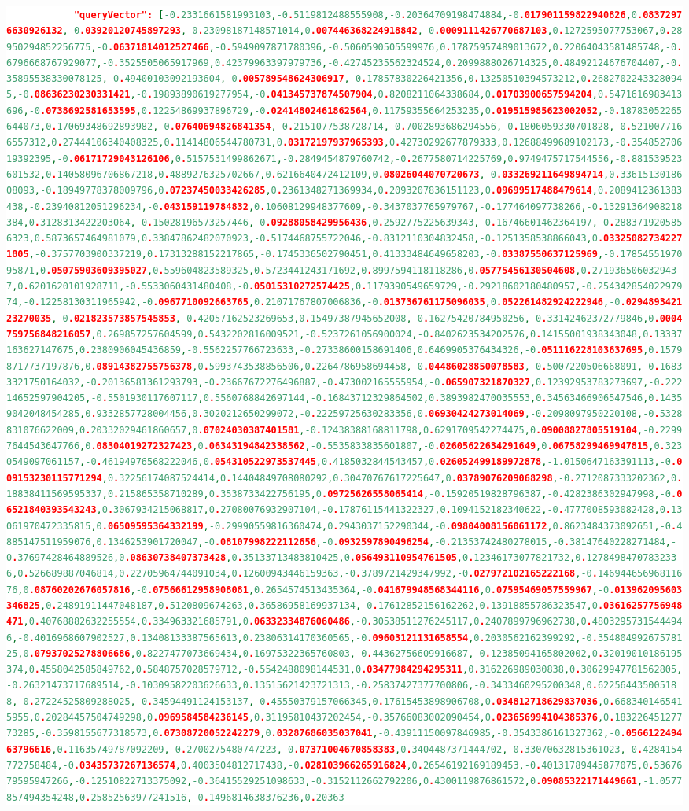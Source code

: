 ```json
            "queryVector": [-0.2331661581993103,-0.5119812488555908,-0.20364709198474884,-0.017901159822940826,0.08372976630926132,-0.03920120745897293,-0.23098187148571014,0.007446368224918842,-0.0009111426770687103,0.1272595077753067,0.28950294852256775,-0.06371814012527466,-0.5949097871780396,-0.5060590505599976,0.17875957489013672,0.22064043581485748,-0.6796668767929077,-0.3525505065917969,0.42379963397979736,-0.42745235562324524,0.2099888026714325,0.48492124676704407,-0.35895538330078125,-0.49400103092193604,-0.005789548624306917,-0.17857830226421356,0.13250510394573212,0.26827022433280945,-0.08636230230331421,-0.19893890619277954,-0.041345737874507904,0.8208211064338684,0.01703900657594204,0.5471616983413696,-0.0738692581653595,0.12254869937896729,-0.02414802461862564,0.11759355664253235,0.019515985623002052,-0.18783052265644073,0.17069348692893982,-0.07640694826841354,-0.2151077538728714,-0.7002893686294556,-0.1806059330701828,-0.5210077166557312,0.27444106340408325,0.11414806544780731,0.03172197937965393,0.42730292677879333,0.12688499689102173,-0.35485270619392395,-0.06171729043126106,0.5157531499862671,-0.2849454879760742,-0.2677580714225769,0.9749475717544556,-0.881539523601532,0.14058096706867218,0.4889276325702667,0.6216640472412109,0.08026044070720673,-0.033269211649894714,0.3361513018608093,-0.18949778378009796,0.07237450033426285,0.2361348271369934,0.2093207836151123,0.09699517488479614,0.2089412361383438,-0.23940812051296234,-0.043159119784832,0.10608129948377609,-0.3437037765979767,-0.177464097738266,-0.13291364908218384,0.3128313422203064,-0.15028196573257446,-0.09288058429956436,0.2592775225639343,-0.16746601462364197,-0.2883719205856323,0.5873657464981079,0.33847862482070923,-0.5174468755722046,-0.8312110304832458,-0.1251358538866043,0.033250827342271805,-0.3757703900337219,0.17313288152217865,-0.1745336502790451,0.41333484649658203,-0.03387550637125969,-0.1785455197095871,0.05075903609395027,0.559604823589325,0.5723441243171692,0.8997594118118286,0.05775456130504608,0.2719365060329437,0.6201620101928711,-0.5533060431480408,-0.05015310272574425,0.1179390549659729,-0.29218602180480957,-0.25434285402297974,-0.12258130311965942,-0.0967710092663765,0.21071767807006836,-0.013736761175096035,0.052261482924222946,-0.029489342123270035,-0.021823573857545853,-0.42057162523269653,0.15497387945652008,-0.16275420784950256,-0.33142462372779846,0.0004759756848216057,0.269857257604599,0.5432202816009521,-0.5237261056900024,-0.8402623534202576,0.14155001938343048,0.13337163627147675,0.2380906045436859,-0.5562257766723633,-0.27338600158691406,0.6469905376434326,-0.051116228103637695,0.15798717737197876,0.08914382755756378,0.5993743538856506,0.2264786958694458,-0.04486028850078583,-0.5007220506668091,-0.16833321750164032,-0.20136581361293793,-0.23667672276496887,-0.473002165555954,-0.065907321870327,0.12392953783273697,-0.22214652597904205,-0.5501930117607117,0.5560768842697144,-0.16843712329864502,0.3893982470035553,0.34563466906547546,0.14359042048454285,0.9332857728004456,0.3020212650299072,-0.22259725630283356,0.06930424273014069,-0.2098097950220108,-0.5328831076622009,0.20332029461860657,0.07024030387401581,-0.12438388168811798,0.6291709542274475,0.09008827805519104,-0.22997644543647766,0.08304019272327423,0.06343194842338562,-0.5535833835601807,-0.02605622634291649,0.06758299469947815,0.3230549097061157,-0.46194976568222046,0.054310522973537445,0.4185032844543457,0.026052499189972878,-1.0150647163391113,-0.009153230115771294,0.32256174087524414,0.14404849708080292,0.30470767617225647,0.03789076209068298,-0.2712087333202362,0.18838411569595337,0.215865358710289,0.3538733422756195,0.09725626558065414,-0.15920519828796387,-0.4282386302947998,-0.06521840393543243,0.3067934215068817,0.27080076932907104,-0.17876115441322327,0.1094152182340622,-0.4777008593082428,0.13061970472335815,0.06509595364332199,-0.29990559816360474,0.2943037152290344,-0.09804008156061172,0.8623484373092651,-0.4885147511959076,0.1346253901720047,-0.08107998222112656,-0.0932597890496254,-0.21353742480278015,-0.38147640228271484,-0.37697428464889526,0.08630738407373428,0.35133713483810425,0.056493110954761505,0.12346173077821732,0.12784984707832336,0.526689887046814,0.22705964744091034,0.12600943446159363,-0.3789721429347992,-0.027972102165222168,-0.14694465696811676,0.08760202676057816,-0.07566612958908081,0.2654574513435364,-0.041679948568344116,0.07595469057559967,-0.013962095603346825,0.24891911447048187,0.5120809674263,0.36586958169937134,-0.17612852156162262,0.13918855786323547,0.03616257756948471,0.40768882632255554,0.334963321685791,0.06332334876060486,-0.30538511276245117,0.2407899796962738,0.48032957315444946,-0.4016968607902527,0.13408133387565613,0.23806314170360565,-0.09603121131658554,0.2030562162399292,-0.35480499267578125,0.07937025278806686,0.8227477073669434,0.16975322365760803,-0.44362756609916687,-0.12385094165802002,0.32019010186195374,0.4558042585849762,0.5848757028579712,-0.5542488098144531,0.03477984294295311,0.316226989030838,0.30629947781562805,-0.26321473717689514,-0.10309582203626633,0.13515621423721313,-0.25837427377700806,-0.3433460295200348,0.622564435005188,-0.27224525809288025,-0.34594491124153137,-0.45550379157066345,0.17615453898906708,0.034812718629837036,0.6683401465415955,0.20284457504749298,0.0969584584236145,0.31195810437202454,-0.35766083002090454,0.023656994104385376,0.18322645127773285,-0.3598155677318573,0.07308720052242279,0.03287686035037041,-0.43911150097846985,-0.3543386161327362,-0.056612249463796616,0.11635749787092209,-0.2700275480747223,-0.07371004670858383,0.3404487371444702,-0.33070632815361023,-0.4284154772758484,-0.03435737267136574,0.4003504812717438,-0.028103966265916824,0.26546192169189453,-0.40131789445877075,0.5367679595947266,-0.12510822713375092,-0.36415529251098633,-0.3152112662792206,0.4300119876861572,0.09085322171449661,-1.0577857494354248,0.25852563977241516,-0.1496814638376236,0.20363
```